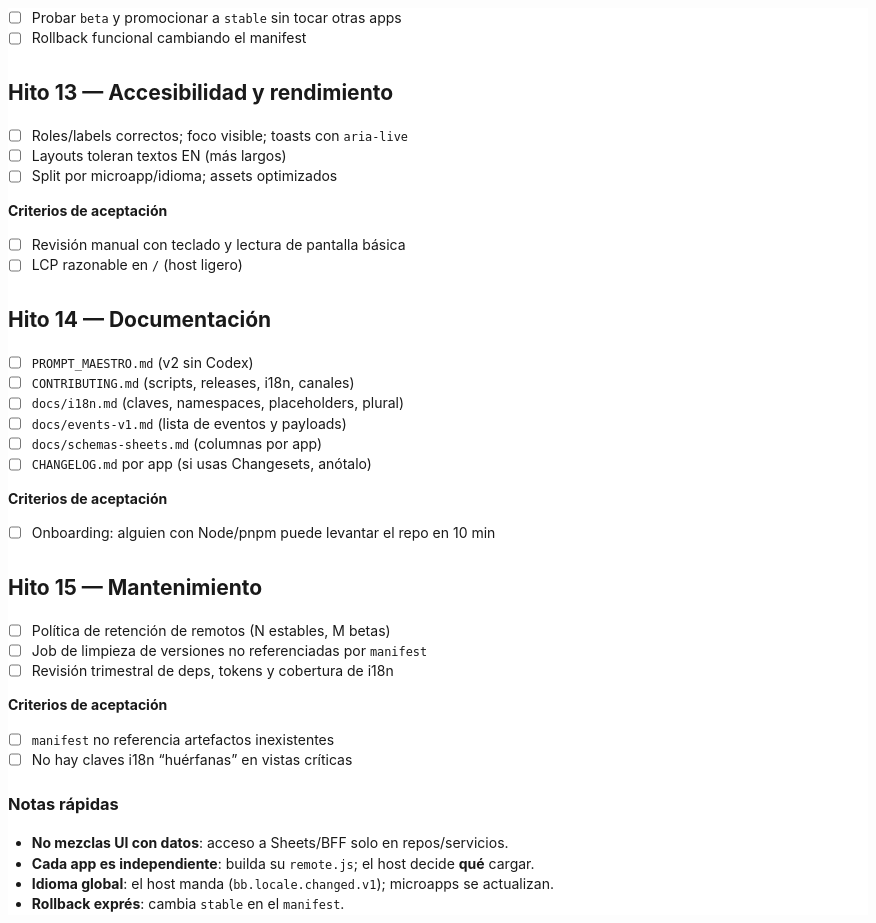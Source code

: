 - [ ] Probar `beta` y promocionar a `stable` sin tocar otras apps
- [ ] Rollback funcional cambiando el manifest

## Hito 13 — Accesibilidad y rendimiento

- [ ] Roles/labels correctos; foco visible; toasts con `aria-live`
- [ ] Layouts toleran textos EN (más largos)
- [ ] Split por microapp/idioma; assets optimizados

**Criterios de aceptación**

- [ ] Revisión manual con teclado y lectura de pantalla básica
- [ ] LCP razonable en `/` (host ligero)

## Hito 14 — Documentación

- [ ] `PROMPT_MAESTRO.md` (v2 sin Codex)
- [ ] `CONTRIBUTING.md` (scripts, releases, i18n, canales)
- [ ] `docs/i18n.md` (claves, namespaces, placeholders, plural)
- [ ] `docs/events-v1.md` (lista de eventos y payloads)
- [ ] `docs/schemas-sheets.md` (columnas por app)
- [ ] `CHANGELOG.md` por app (si usas Changesets, anótalo)

**Criterios de aceptación**

- [ ] Onboarding: alguien con Node/pnpm puede levantar el repo en 10 min

## Hito 15 — Mantenimiento

- [ ] Política de retención de remotos (N estables, M betas)
- [ ] Job de limpieza de versiones no referenciadas por `manifest`
- [ ] Revisión trimestral de deps, tokens y cobertura de i18n

**Criterios de aceptación**

- [ ] `manifest` no referencia artefactos inexistentes
- [ ] No hay claves i18n “huérfanas” en vistas críticas

### Notas rápidas

- **No mezclas UI con datos**: acceso a Sheets/BFF solo en repos/servicios.
- **Cada app es independiente**: builda su `remote.js`; el host decide **qué** cargar.
- **Idioma global**: el host manda (`bb.locale.changed.v1`); microapps se actualizan.
- **Rollback exprés**: cambia `stable` en el `manifest`.
